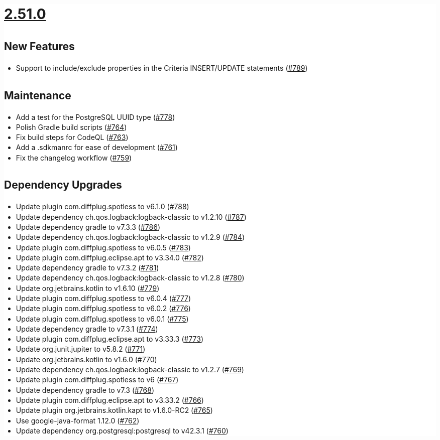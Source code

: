 # [2.51.0](https://github.com/domaframework/doma/releases/tag/2.51.0)


## New Features

* Support to include/exclude properties in the Criteria INSERT/UPDATE statements ([#789](https://github.com/domaframework/doma/pull/789))

## Maintenance

* Add a test for the PostgreSQL UUID type ([#778](https://github.com/domaframework/doma/pull/778))
* Polish Gradle build scripts ([#764](https://github.com/domaframework/doma/pull/764))
* Fix build steps for CodeQL ([#763](https://github.com/domaframework/doma/pull/763))
* Add a .sdkmanrc for ease of development ([#761](https://github.com/domaframework/doma/pull/761))
* Fix the changelog workflow ([#759](https://github.com/domaframework/doma/pull/759))

## Dependency Upgrades

* Update plugin com.diffplug.spotless to v6.1.0 ([#788](https://github.com/domaframework/doma/pull/788))
* Update dependency ch.qos.logback:logback-classic to v1.2.10 ([#787](https://github.com/domaframework/doma/pull/787))
* Update dependency gradle to v7.3.3 ([#786](https://github.com/domaframework/doma/pull/786))
* Update dependency ch.qos.logback:logback-classic to v1.2.9 ([#784](https://github.com/domaframework/doma/pull/784))
* Update plugin com.diffplug.spotless to v6.0.5 ([#783](https://github.com/domaframework/doma/pull/783))
* Update plugin com.diffplug.eclipse.apt to v3.34.0 ([#782](https://github.com/domaframework/doma/pull/782))
* Update dependency gradle to v7.3.2 ([#781](https://github.com/domaframework/doma/pull/781))
* Update dependency ch.qos.logback:logback-classic to v1.2.8 ([#780](https://github.com/domaframework/doma/pull/780))
* Update org.jetbrains.kotlin to v1.6.10 ([#779](https://github.com/domaframework/doma/pull/779))
* Update plugin com.diffplug.spotless to v6.0.4 ([#777](https://github.com/domaframework/doma/pull/777))
* Update plugin com.diffplug.spotless to v6.0.2 ([#776](https://github.com/domaframework/doma/pull/776))
* Update plugin com.diffplug.spotless to v6.0.1 ([#775](https://github.com/domaframework/doma/pull/775))
* Update dependency gradle to v7.3.1 ([#774](https://github.com/domaframework/doma/pull/774))
* Update plugin com.diffplug.eclipse.apt to v3.33.3 ([#773](https://github.com/domaframework/doma/pull/773))
* Update org.junit.jupiter to v5.8.2 ([#771](https://github.com/domaframework/doma/pull/771))
* Update org.jetbrains.kotlin to v1.6.0 ([#770](https://github.com/domaframework/doma/pull/770))
* Update dependency ch.qos.logback:logback-classic to v1.2.7 ([#769](https://github.com/domaframework/doma/pull/769))
* Update plugin com.diffplug.spotless to v6 ([#767](https://github.com/domaframework/doma/pull/767))
* Update dependency gradle to v7.3 ([#768](https://github.com/domaframework/doma/pull/768))
* Update plugin com.diffplug.eclipse.apt to v3.33.2 ([#766](https://github.com/domaframework/doma/pull/766))
* Update plugin org.jetbrains.kotlin.kapt to v1.6.0-RC2 ([#765](https://github.com/domaframework/doma/pull/765))
* Use google-java-format 1.12.0 ([#762](https://github.com/domaframework/doma/pull/762))
* Update dependency org.postgresql:postgresql to v42.3.1 ([#760](https://github.com/domaframework/doma/pull/760))

